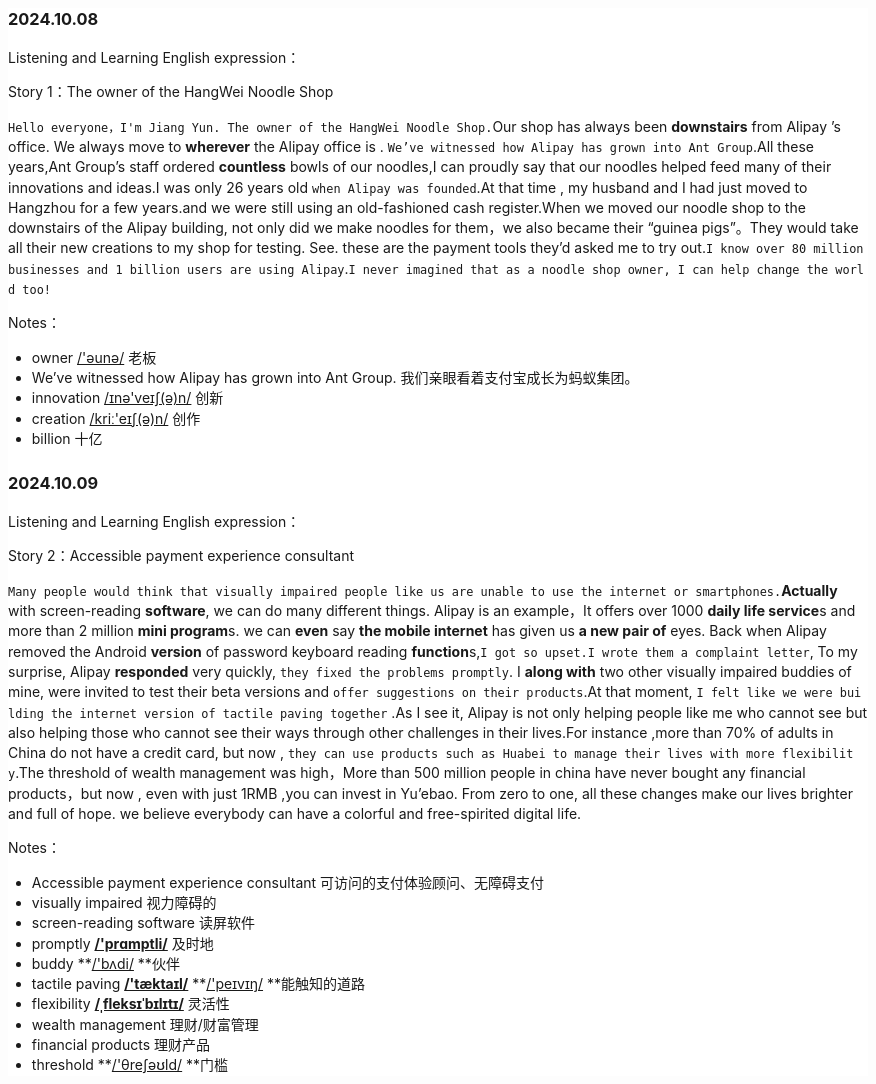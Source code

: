 
### 2024.10.08

Listening and Learning English expression：

Story 1：The owner of the HangWei Noodle Shop

`Hello everyone，I'm Jiang Yun. The owner of the HangWei Noodle Shop.`Our shop has always been **downstairs** from Alipay ’s office. We always move to **wherever** the Alipay office is . `We’ve witnessed how Alipay has grown into Ant Group`.All these years,Ant Group’s staff ordered **countless** bowls of our noodles,I can proudly say that our noodles helped feed many of their innovations and ideas.I was only 26 years old `when Alipay was founded`.At that time , my husband and I had just moved to Hangzhou for a few years.and we were still using an old-fashioned cash register.When we moved our noodle shop to the downstairs of the Alipay building, not only did we make noodles for them，we also became their “guinea pigs”。They would take all their new creations to my shop for testing. See. these are the payment tools they’d asked me to try out.`I know over 80 million businesses and 1 billion users are using Alipay`.`I never imagined that as a noodle shop owner, I can help change the world too!`

Notes：

- owner [/'әunә/]() 老板
- We’ve witnessed how Alipay has grown into Ant Group. 我们亲眼看着支付宝成长为蚂蚁集团。
- innovation [/ɪnə'veɪʃ(ə)n/]() 创新
- creation [/kriː'eɪʃ(ə)n/]() 创作
- billion 十亿

### 2024.10.09

Listening and Learning English expression：

Story 2：Accessible payment experience consultant

`Many people would think that visually impaired people like us are unable to use the internet or smartphones.`**Actually** with screen-reading **software**, we can do many different things. Alipay is an example，It offers over 1000 **daily life service**s and more than 2 million **mini program**s. we can **even** say **the mobile internet** has given us **a new pair of** eyes. Back when Alipay removed the Android **version** of password keyboard reading **function**s,`I got so upset.I wrote them a complaint letter`, To my surprise, Alipay **responded** very quickly, `they fixed the problems promptly`. I **along with** two other visually impaired buddies of mine, were invited to test their beta versions and `offer suggestions on their products`.At that moment, `I felt like we were building the internet version of tactile paving together` .As I see it, Alipay is not only helping people like me who cannot see but also helping those who cannot see their ways through other challenges in their lives.For instance ,more than 70% of adults in China do not have a credit card, but now , `they can use products such as Huabei to manage their lives with more flexibility`.The threshold of wealth management was high，More than 500 million people in china have never bought any financial products，but now , even with just 1RMB ,you can invest in Yu’ebao. From zero to one, all these changes make our lives brighter and full of hope. we believe everybody can have a colorful and free-spirited digital life.

Notes：

- Accessible payment experience consultant  可访问的支付体验顾问、无障碍支付
- visually impaired 视力障碍的
- screen-reading  software 读屏软件
- promptly [**/'prɑmptli/**](cmd://Speak/_us_/) 及时地
- buddy **[/'bʌdi/](/'bʌdi/) **伙伴
- tactile paving   **[/'tæktaɪl/](/'tæktaɪl/)** **[/'peɪvɪŋ/](/'peɪvɪŋ/) **能触知的道路
- flexibility [**/ˌfleksɪˈbɪlɪtɪ/**]() 灵活性
- wealth management 理财/财富管理
- financial products 理财产品
- threshold **[/'θreʃəʊld/](/'θreʃəʊld/) **门槛
